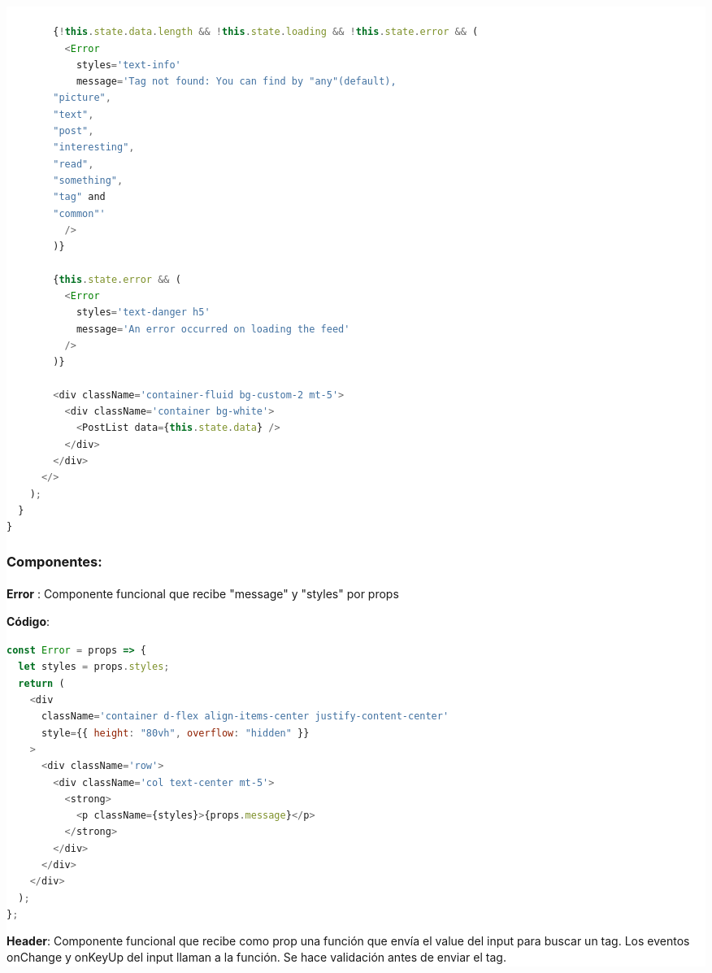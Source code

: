 ```javascript

        {!this.state.data.length && !this.state.loading && !this.state.error && (
          <Error
            styles='text-info'
            message='Tag not found: You can find by "any"(default),
        "picture",
        "text",
        "post",
        "interesting",
        "read",
        "something",
        "tag" and
        "common"'
          />
        )}

        {this.state.error && (
          <Error
            styles='text-danger h5'
            message='An error occurred on loading the feed'
          />
        )}

        <div className='container-fluid bg-custom-2 mt-5'>
          <div className='container bg-white'>
            <PostList data={this.state.data} />
          </div>
        </div>
      </>
    );
  }
}
```

### Componentes:

**Error** : Componente funcional que recibe "message" y "styles" por props

**Código**:
```javascript
const Error = props => {
  let styles = props.styles;
  return (
    <div
      className='container d-flex align-items-center justify-content-center'
      style={{ height: "80vh", overflow: "hidden" }}
    >
      <div className='row'>
        <div className='col text-center mt-5'>
          <strong>
            <p className={styles}>{props.message}</p>
          </strong>
        </div>
      </div>
    </div>
  );
};
```
**Header**: Componente funcional que recibe como prop una función que envía el value del input para buscar un tag. Los eventos onChange y onKeyUp del input llaman a la función. Se hace validación antes de enviar el tag.
